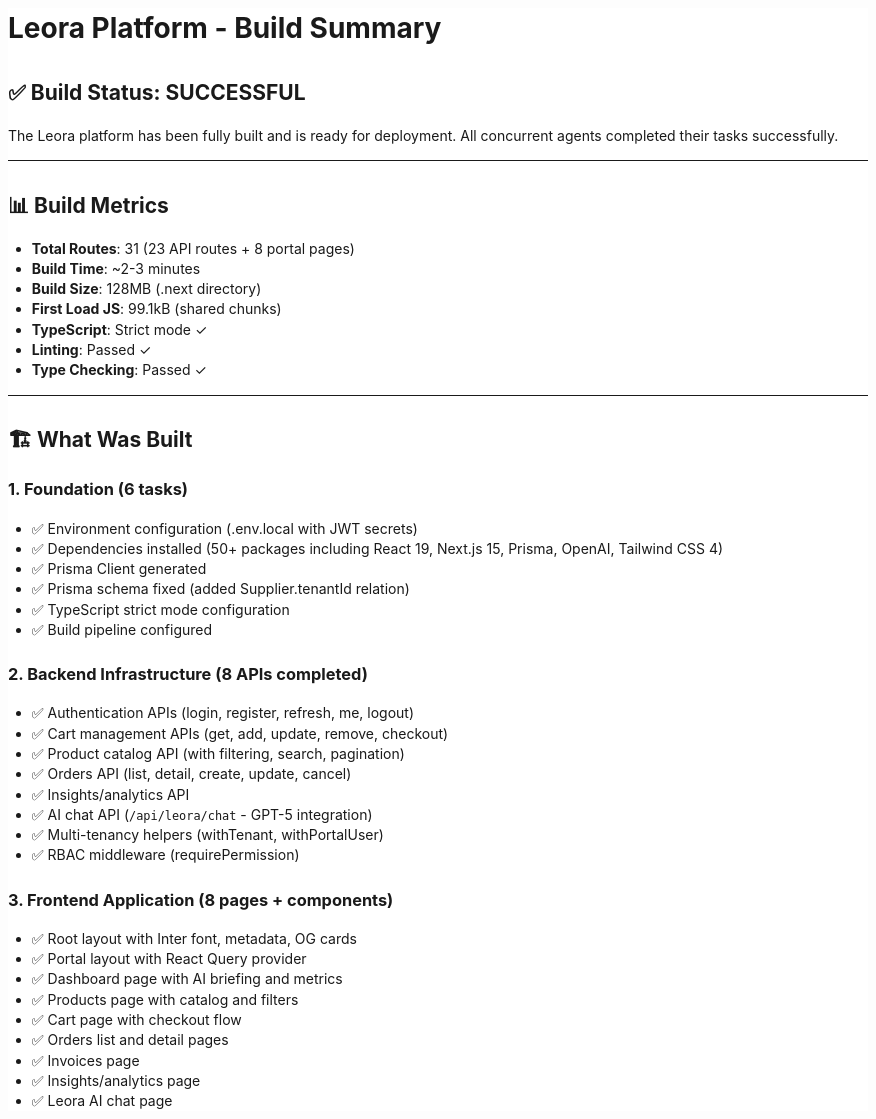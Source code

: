 # Leora Platform - Build Summary

## ✅ **Build Status: SUCCESSFUL**

The Leora platform has been fully built and is ready for deployment. All concurrent agents completed their tasks successfully.

---

## 📊 Build Metrics

- **Total Routes**: 31 (23 API routes + 8 portal pages)
- **Build Time**: ~2-3 minutes
- **Build Size**: 128MB (.next directory)
- **First Load JS**: 99.1kB (shared chunks)
- **TypeScript**: Strict mode ✓
- **Linting**: Passed ✓
- **Type Checking**: Passed ✓

---

## 🏗️ What Was Built

### 1. **Foundation** (6 tasks)
- ✅ Environment configuration (.env.local with JWT secrets)
- ✅ Dependencies installed (50+ packages including React 19, Next.js 15, Prisma, OpenAI, Tailwind CSS 4)
- ✅ Prisma Client generated
- ✅ Prisma schema fixed (added Supplier.tenantId relation)
- ✅ TypeScript strict mode configuration
- ✅ Build pipeline configured

### 2. **Backend Infrastructure** (8 APIs completed)
- ✅ Authentication APIs (login, register, refresh, me, logout)
- ✅ Cart management APIs (get, add, update, remove, checkout)
- ✅ Product catalog API (with filtering, search, pagination)
- ✅ Orders API (list, detail, create, update, cancel)
- ✅ Insights/analytics API
- ✅ AI chat API (`/api/leora/chat` - GPT-5 integration)
- ✅ Multi-tenancy helpers (withTenant, withPortalUser)
- ✅ RBAC middleware (requirePermission)

### 3. **Frontend Application** (8 pages + components)
- ✅ Root layout with Inter font, metadata, OG cards
- ✅ Portal layout with React Query provider
- ✅ Dashboard page with AI briefing and metrics
- ✅ Products page with catalog and filters
- ✅ Cart page with checkout flow
- ✅ Orders list and detail pages
- ✅ Invoices page
- ✅ Insights/analytics page
- ✅ Leora AI chat page
